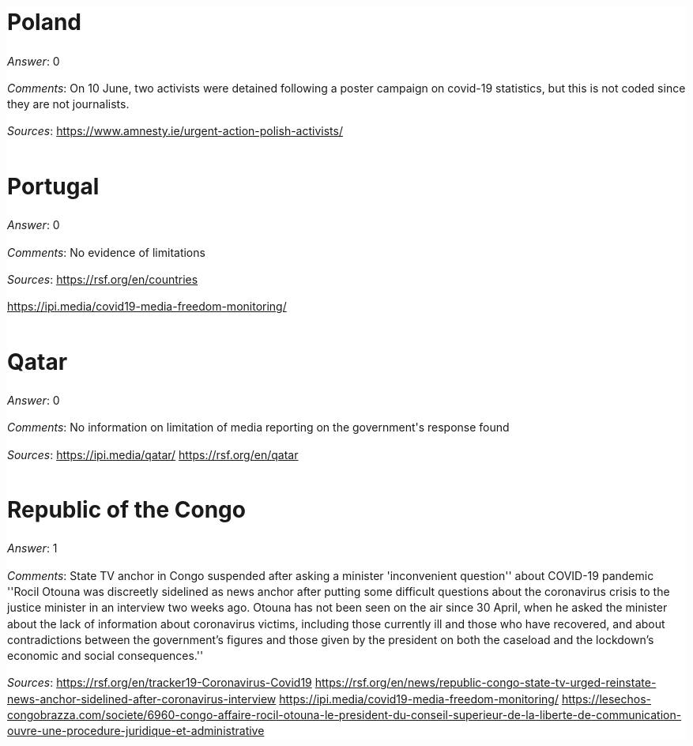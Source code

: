 
# Poland 
*Answer*: 0 

*Comments*:
 On 10 June, two activists were detained following a poster campaign on covid-19 statistics, but this is not coded since they are not journalists. 

*Sources*:
 https://www.amnesty.ie/urgent-action-polish-activists/



# Portugal 
*Answer*: 0 

*Comments*:
 No evidence of limitations 

*Sources*:
 https://rsf.org/en/countries

https://ipi.media/covid19-media-freedom-monitoring/



# Qatar 
*Answer*: 0 

*Comments*:
 No information on limitation of media reporting on the government's response found 

*Sources*:
 https://ipi.media/qatar/
https://rsf.org/en/qatar



# Republic of the Congo 
*Answer*: 1 

*Comments*:
 State TV anchor in Congo suspended after asking a minister 'inconvenient question'' about COVID-19 pandemic
''Rocil Otouna was discreetly sidelined as news anchor after putting some difficult questions about the coronavirus crisis to the justice minister in an interview two weeks ago. Otouna has not been seen on the air since 30 April, when he asked the minister about the lack of information about coronavirus victims, including those currently ill and those who have recovered, and about contradictions between the government’s figures and those given by the president on both the caseload and the lockdown’s economic and social consequences.'' 

*Sources*:
 https://rsf.org/en/tracker19-Coronavirus-Covid19
https://rsf.org/en/news/republic-congo-state-tv-urged-reinstate-news-anchor-sidelined-after-coronavirus-interview
https://ipi.media/covid19-media-freedom-monitoring/
https://lesechos-congobrazza.com/societe/6960-congo-affaire-rocil-otouna-le-president-du-conseil-superieur-de-la-liberte-de-communication-ouvre-une-procedure-juridique-et-administrative
